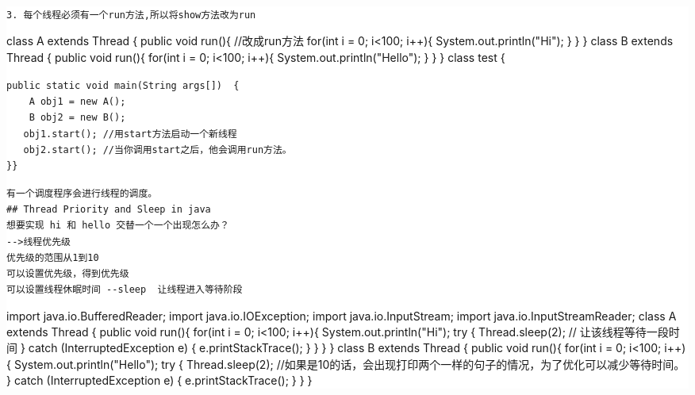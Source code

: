 ```
3. 每个线程必须有一个run方法,所以将show方法改为run
```
class A extends Thread
{
    public void run(){ //改成run方法
        for(int i = 0; i<100; i++){
             System.out.println("Hi");
        }
    }
}
class B extends Thread
{
    public void run(){
        for(int i = 0; i<100; i++){
             System.out.println("Hello");
        }
    }
}
class test {
       
    public static void main(String args[])  {
        A obj1 = new A();
        B obj2 = new B();
       obj1.start(); //用start方法启动一个新线程
       obj2.start(); //当你调用start之后，他会调用run方法。
    }}
```
有一个调度程序会进行线程的调度。
## Thread Priority and Sleep in java
想要实现 hi 和 hello 交替一个一个出现怎么办？
-->线程优先级
优先级的范围从1到10
可以设置优先级，得到优先级
可以设置线程休眠时间 --sleep  让线程进入等待阶段
```
import java.io.BufferedReader;
import java.io.IOException;
import java.io.InputStream;
import java.io.InputStreamReader;
class A extends Thread
{
    public void run(){ 
        for(int i = 0; i<100; i++){
             System.out.println("Hi");
             try {
                Thread.sleep(2); // 让该线程等待一段时间
            } catch (InterruptedException e) {
                e.printStackTrace();
            }
        }
    }
}
class B extends Thread
{
    public void run(){
        for(int i = 0; i<100; i++){
             System.out.println("Hello");
              try {
                Thread.sleep(2); //如果是10的话，会出现打印两个一样的句子的情况，为了优化可以减少等待时间。
            } catch (InterruptedException e) {
                e.printStackTrace();
            }
        }
    }